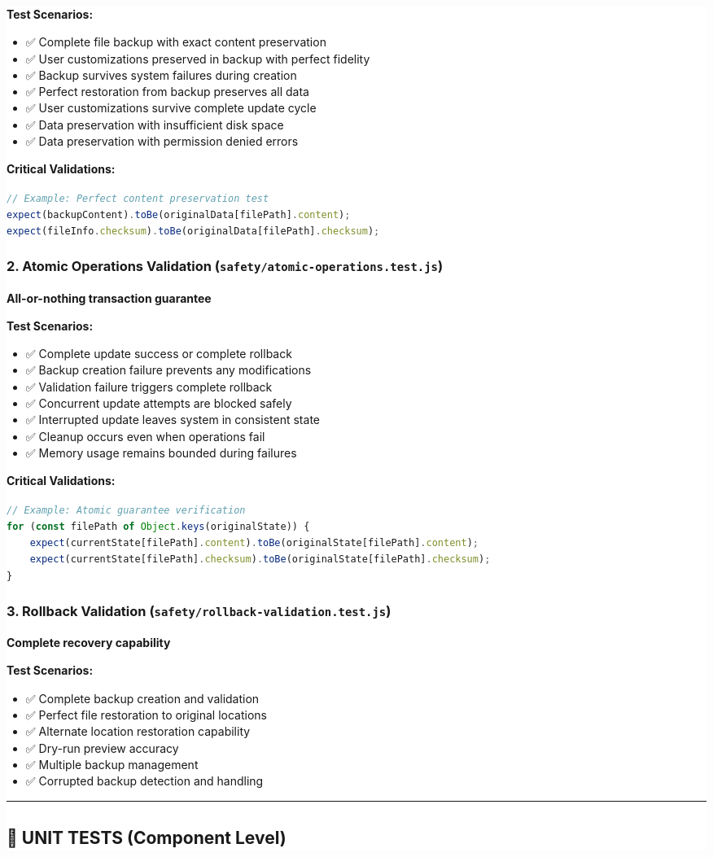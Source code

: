 **Test Scenarios:**
- ✅ Complete file backup with exact content preservation
- ✅ User customizations preserved in backup with perfect fidelity
- ✅ Backup survives system failures during creation
- ✅ Perfect restoration from backup preserves all data
- ✅ User customizations survive complete update cycle
- ✅ Data preservation with insufficient disk space
- ✅ Data preservation with permission denied errors

**Critical Validations:**
```javascript
// Example: Perfect content preservation test
expect(backupContent).toBe(originalData[filePath].content);
expect(fileInfo.checksum).toBe(originalData[filePath].checksum);
```

### 2. Atomic Operations Validation (`safety/atomic-operations.test.js`)
**All-or-nothing transaction guarantee**

**Test Scenarios:**
- ✅ Complete update success or complete rollback
- ✅ Backup creation failure prevents any modifications
- ✅ Validation failure triggers complete rollback
- ✅ Concurrent update attempts are blocked safely
- ✅ Interrupted update leaves system in consistent state
- ✅ Cleanup occurs even when operations fail
- ✅ Memory usage remains bounded during failures

**Critical Validations:**
```javascript
// Example: Atomic guarantee verification
for (const filePath of Object.keys(originalState)) {
    expect(currentState[filePath].content).toBe(originalState[filePath].content);
    expect(currentState[filePath].checksum).toBe(originalState[filePath].checksum);
}
```

### 3. Rollback Validation (`safety/rollback-validation.test.js`)
**Complete recovery capability**

**Test Scenarios:**
- ✅ Complete backup creation and validation
- ✅ Perfect file restoration to original locations
- ✅ Alternate location restoration capability
- ✅ Dry-run preview accuracy
- ✅ Multiple backup management
- ✅ Corrupted backup detection and handling

---

## 🔬 UNIT TESTS (Component Level)
